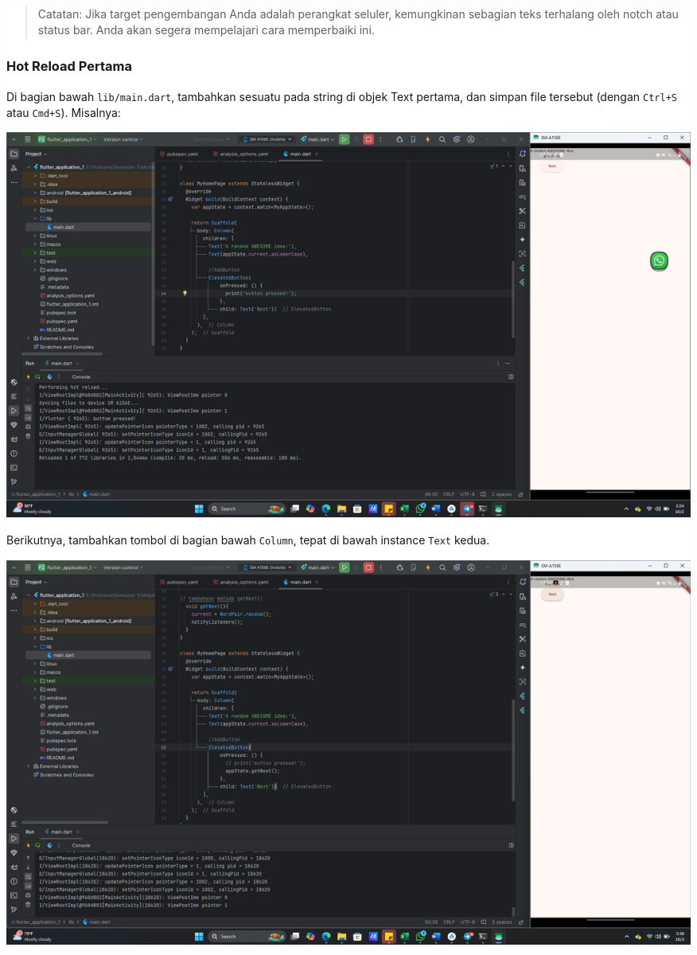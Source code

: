 >Catatan: Jika target pengembangan Anda adalah perangkat seluler, kemungkinan sebagian teks terhalang oleh notch atau status bar. Anda akan segera mempelajari cara memperbaiki ini.

### Hot Reload Pertama
Di bagian bawah `lib/main.dart`, tambahkan sesuatu pada string di objek Text pertama, dan simpan file tersebut (dengan `Ctrl+S` atau `Cmd+S`). Misalnya:

![hasil](imgtugas/tugas7.png)

Berikutnya, tambahkan tombol di bagian bawah `Column`, tepat di bawah instance `Text` kedua.

![hasil](imgtugas/tugas8.png)
